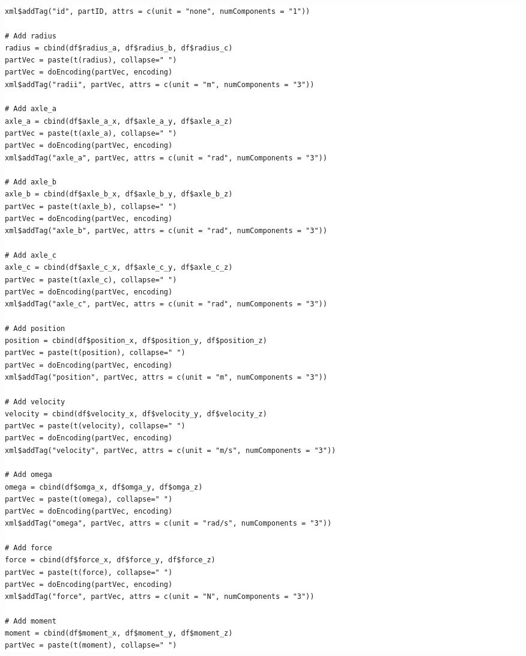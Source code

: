     xml$addTag("id", partID, attrs = c(unit = "none", numComponents = "1"))

    # Add radius
    radius = cbind(df$radius_a, df$radius_b, df$radius_c)
    partVec = paste(t(radius), collapse=" ")
    partVec = doEncoding(partVec, encoding)
    xml$addTag("radii", partVec, attrs = c(unit = "m", numComponents = "3"))

    # Add axle_a
    axle_a = cbind(df$axle_a_x, df$axle_a_y, df$axle_a_z)
    partVec = paste(t(axle_a), collapse=" ")
    partVec = doEncoding(partVec, encoding)
    xml$addTag("axle_a", partVec, attrs = c(unit = "rad", numComponents = "3"))

    # Add axle_b
    axle_b = cbind(df$axle_b_x, df$axle_b_y, df$axle_b_z)
    partVec = paste(t(axle_b), collapse=" ")
    partVec = doEncoding(partVec, encoding)
    xml$addTag("axle_b", partVec, attrs = c(unit = "rad", numComponents = "3"))

    # Add axle_c
    axle_c = cbind(df$axle_c_x, df$axle_c_y, df$axle_c_z)
    partVec = paste(t(axle_c), collapse=" ")
    partVec = doEncoding(partVec, encoding)
    xml$addTag("axle_c", partVec, attrs = c(unit = "rad", numComponents = "3"))

    # Add position
    position = cbind(df$position_x, df$position_y, df$position_z)
    partVec = paste(t(position), collapse=" ")
    partVec = doEncoding(partVec, encoding)
    xml$addTag("position", partVec, attrs = c(unit = "m", numComponents = "3"))

    # Add velocity
    velocity = cbind(df$velocity_x, df$velocity_y, df$velocity_z)
    partVec = paste(t(velocity), collapse=" ")
    partVec = doEncoding(partVec, encoding)
    xml$addTag("velocity", partVec, attrs = c(unit = "m/s", numComponents = "3"))

    # Add omega
    omega = cbind(df$omga_x, df$omga_y, df$omga_z)
    partVec = paste(t(omega), collapse=" ")
    partVec = doEncoding(partVec, encoding)
    xml$addTag("omega", partVec, attrs = c(unit = "rad/s", numComponents = "3"))

    # Add force
    force = cbind(df$force_x, df$force_y, df$force_z)
    partVec = paste(t(force), collapse=" ")
    partVec = doEncoding(partVec, encoding)
    xml$addTag("force", partVec, attrs = c(unit = "N", numComponents = "3"))

    # Add moment
    moment = cbind(df$moment_x, df$moment_y, df$moment_z)
    partVec = paste(t(moment), collapse=" ")